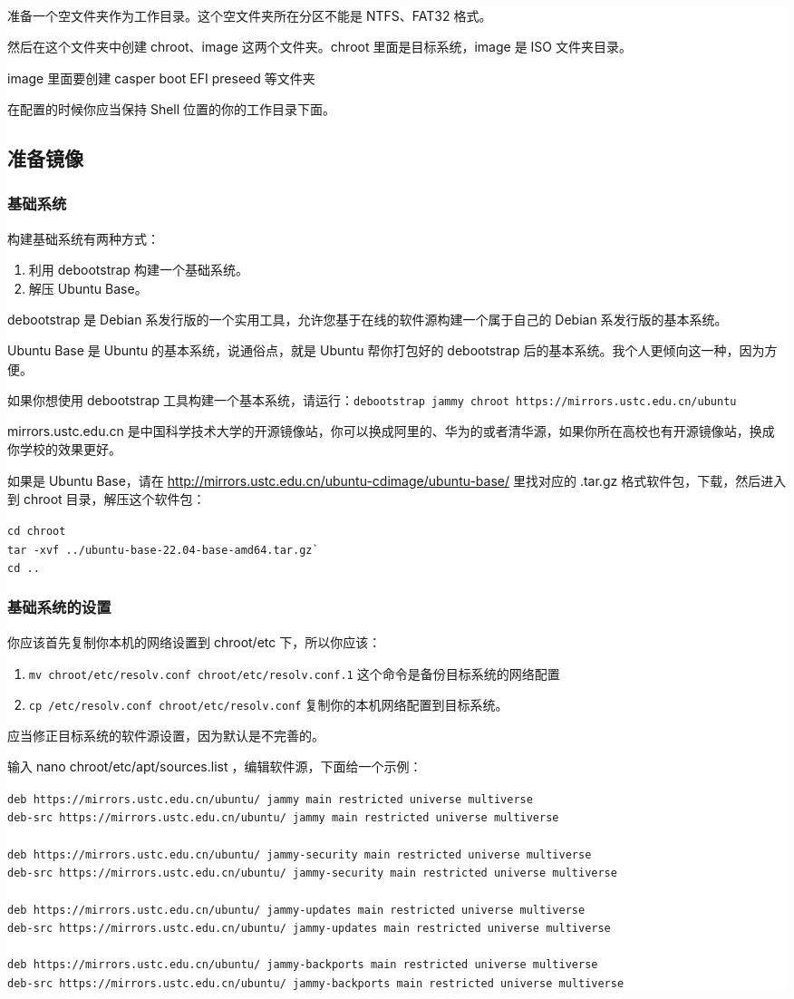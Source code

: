 准备一个空文件夹作为工作目录。这个空文件夹所在分区不能是 NTFS、FAT32 格式。

然后在这个文件夹中创建 chroot、image 这两个文件夹。chroot 里面是目标系统，image 是 ISO 文件夹目录。

image 里面要创建 casper boot EFI preseed 等文件夹

在配置的时候你应当保持 Shell 位置的你的工作目录下面。



## 准备镜像

### 基础系统

构建基础系统有两种方式：

1. 利用 debootstrap 构建一个基础系统。
2. 解压 Ubuntu Base。


debootstrap 是 Debian 系发行版的一个实用工具，允许您基于在线的软件源构建一个属于自己的 Debian 系发行版的基本系统。

Ubuntu Base 是 Ubuntu 的基本系统，说通俗点，就是 Ubuntu 帮你打包好的 debootstrap 后的基本系统。我个人更倾向这一种，因为方便。


如果你想使用 debootstrap 工具构建一个基本系统，请运行：`debootstrap jammy chroot https://mirrors.ustc.edu.cn/ubuntu`

mirrors.ustc.edu.cn 是中国科学技术大学的开源镜像站，你可以换成阿里的、华为的或者清华源，如果你所在高校也有开源镜像站，换成你学校的效果更好。



如果是 Ubuntu Base，请在 http://mirrors.ustc.edu.cn/ubuntu-cdimage/ubuntu-base/ 里找对应的 .tar.gz 格式软件包，下载，然后进入到 chroot 目录，解压这个软件包：

```shell
cd chroot
tar -xvf ../ubuntu-base-22.04-base-amd64.tar.gz`
cd ..
```



### 基础系统的设置

你应该首先复制你本机的网络设置到 chroot/etc 下，所以你应该：

1. `mv chroot/etc/resolv.conf chroot/etc/resolv.conf.1`  这个命令是备份目标系统的网络配置

2. `cp /etc/resolv.conf chroot/etc/resolv.conf` 复制你的本机网络配置到目标系统。



应当修正目标系统的软件源设置，因为默认是不完善的。

输入 nano chroot/etc/apt/sources.list ，编辑软件源，下面给一个示例：

```
deb https://mirrors.ustc.edu.cn/ubuntu/ jammy main restricted universe multiverse
deb-src https://mirrors.ustc.edu.cn/ubuntu/ jammy main restricted universe multiverse

deb https://mirrors.ustc.edu.cn/ubuntu/ jammy-security main restricted universe multiverse
deb-src https://mirrors.ustc.edu.cn/ubuntu/ jammy-security main restricted universe multiverse

deb https://mirrors.ustc.edu.cn/ubuntu/ jammy-updates main restricted universe multiverse
deb-src https://mirrors.ustc.edu.cn/ubuntu/ jammy-updates main restricted universe multiverse

deb https://mirrors.ustc.edu.cn/ubuntu/ jammy-backports main restricted universe multiverse
deb-src https://mirrors.ustc.edu.cn/ubuntu/ jammy-backports main restricted universe multiverse
```
